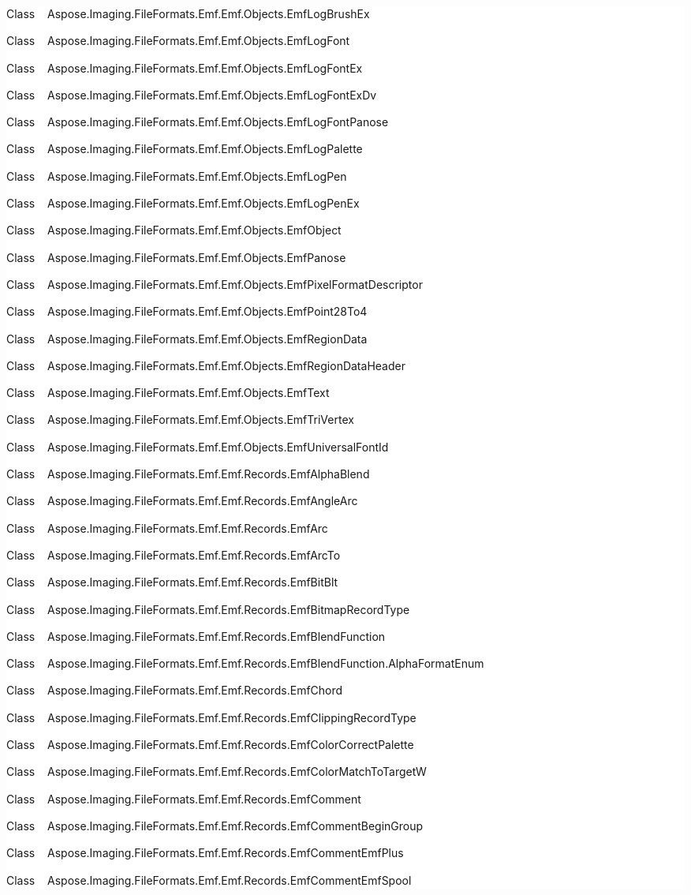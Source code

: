 Class    Aspose.Imaging.FileFormats.Emf.Emf.Objects.EmfLogBrushEx

Class    Aspose.Imaging.FileFormats.Emf.Emf.Objects.EmfLogFont

Class    Aspose.Imaging.FileFormats.Emf.Emf.Objects.EmfLogFontEx

Class    Aspose.Imaging.FileFormats.Emf.Emf.Objects.EmfLogFontExDv

Class    Aspose.Imaging.FileFormats.Emf.Emf.Objects.EmfLogFontPanose

Class    Aspose.Imaging.FileFormats.Emf.Emf.Objects.EmfLogPalette

Class    Aspose.Imaging.FileFormats.Emf.Emf.Objects.EmfLogPen

Class    Aspose.Imaging.FileFormats.Emf.Emf.Objects.EmfLogPenEx

Class    Aspose.Imaging.FileFormats.Emf.Emf.Objects.EmfObject

Class    Aspose.Imaging.FileFormats.Emf.Emf.Objects.EmfPanose

Class    Aspose.Imaging.FileFormats.Emf.Emf.Objects.EmfPixelFormatDescriptor

Class    Aspose.Imaging.FileFormats.Emf.Emf.Objects.EmfPoint28To4

Class    Aspose.Imaging.FileFormats.Emf.Emf.Objects.EmfRegionData

Class    Aspose.Imaging.FileFormats.Emf.Emf.Objects.EmfRegionDataHeader

Class    Aspose.Imaging.FileFormats.Emf.Emf.Objects.EmfText

Class    Aspose.Imaging.FileFormats.Emf.Emf.Objects.EmfTriVertex

Class    Aspose.Imaging.FileFormats.Emf.Emf.Objects.EmfUniversalFontId

Class    Aspose.Imaging.FileFormats.Emf.Emf.Records.EmfAlphaBlend

Class    Aspose.Imaging.FileFormats.Emf.Emf.Records.EmfAngleArc

Class    Aspose.Imaging.FileFormats.Emf.Emf.Records.EmfArc

Class    Aspose.Imaging.FileFormats.Emf.Emf.Records.EmfArcTo

Class    Aspose.Imaging.FileFormats.Emf.Emf.Records.EmfBitBlt

Class    Aspose.Imaging.FileFormats.Emf.Emf.Records.EmfBitmapRecordType

Class    Aspose.Imaging.FileFormats.Emf.Emf.Records.EmfBlendFunction

Class    Aspose.Imaging.FileFormats.Emf.Emf.Records.EmfBlendFunction.AlphaFormatEnum

Class    Aspose.Imaging.FileFormats.Emf.Emf.Records.EmfChord

Class    Aspose.Imaging.FileFormats.Emf.Emf.Records.EmfClippingRecordType

Class    Aspose.Imaging.FileFormats.Emf.Emf.Records.EmfColorCorrectPalette

Class    Aspose.Imaging.FileFormats.Emf.Emf.Records.EmfColorMatchToTargetW

Class    Aspose.Imaging.FileFormats.Emf.Emf.Records.EmfComment

Class    Aspose.Imaging.FileFormats.Emf.Emf.Records.EmfCommentBeginGroup

Class    Aspose.Imaging.FileFormats.Emf.Emf.Records.EmfCommentEmfPlus

Class    Aspose.Imaging.FileFormats.Emf.Emf.Records.EmfCommentEmfSpool
